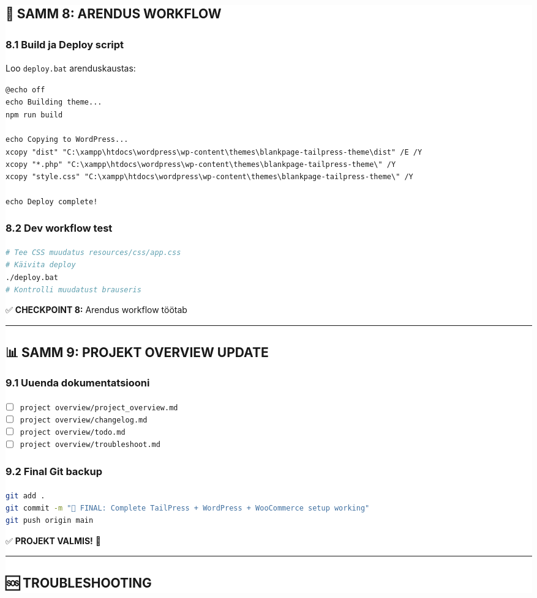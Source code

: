 
## 🔄 SAMM 8: ARENDUS WORKFLOW

### 8.1 Build ja Deploy script
Loo `deploy.bat` arenduskaustas:
```batch
@echo off
echo Building theme...
npm run build

echo Copying to WordPress...
xcopy "dist" "C:\xampp\htdocs\wordpress\wp-content\themes\blankpage-tailpress-theme\dist" /E /Y
xcopy "*.php" "C:\xampp\htdocs\wordpress\wp-content\themes\blankpage-tailpress-theme\" /Y
xcopy "style.css" "C:\xampp\htdocs\wordpress\wp-content\themes\blankpage-tailpress-theme\" /Y

echo Deploy complete!
```

### 8.2 Dev workflow test
```bash
# Tee CSS muudatus resources/css/app.css
# Käivita deploy
./deploy.bat
# Kontrolli muudatust brauseris
```

✅ **CHECKPOINT 8:** Arendus workflow töötab

---

## 📊 SAMM 9: PROJEKT OVERVIEW UPDATE

### 9.1 Uuenda dokumentatsiooni
- [ ] `project overview/project_overview.md`
- [ ] `project overview/changelog.md`
- [ ] `project overview/todo.md`
- [ ] `project overview/troubleshoot.md`

### 9.2 Final Git backup
```bash
git add .
git commit -m "🎉 FINAL: Complete TailPress + WordPress + WooCommerce setup working"
git push origin main
```

✅ **PROJEKT VALMIS!** 🎉

---

## 🆘 TROUBLESHOOTING
